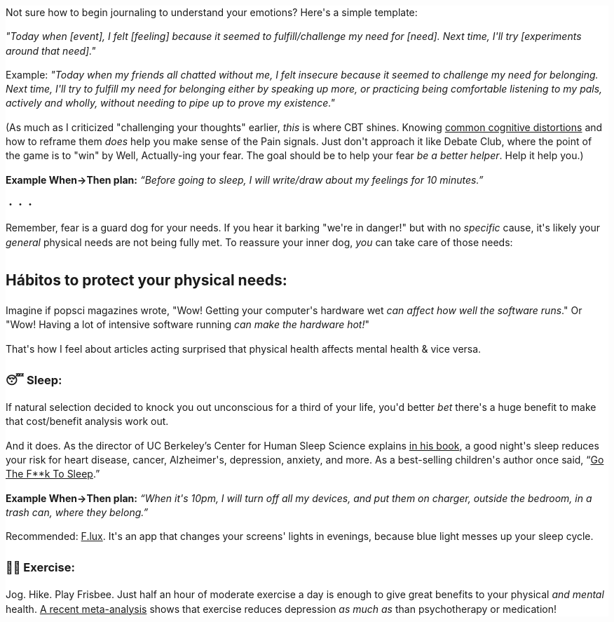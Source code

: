 Not sure how to begin journaling to understand your emotions? Here's a simple template:

_"Today when [event], I felt [feeling] because it seemed to fulfill/challenge my need for [need]. Next time, I'll try [experiments around that need]."_

Example: _"Today when my friends all chatted without me, I felt insecure because it seemed to challenge my need for belonging. Next time, I'll try to fulfill my need for belonging either by speaking up more, or practicing being comfortable listening to my pals, actively and wholly, without needing to pipe up to prove my existence."_

(As much as I criticized "challenging your thoughts" earlier, _this_ is where CBT shines. Knowing [common cognitive distortions](https://en.wikipedia.org/wiki/Cognitive_distortion) and how to reframe them _does_ help you make sense of the Pain signals. Just don't approach it like Debate Club, where the point of the game is to "win" by Well, Actually-ing your fear. The goal should be to help your fear _be a better helper_. Help it help you.)

**Example When→Then plan:** _“Before going to sleep, I will write/draw about my feelings for 10 minutes.”_

・・・

Remember, fear is a guard dog for your needs. If you hear it barking "we're in danger!" but with no _specific_ cause, it's likely your _general_ physical needs are not being fully met. To reassure your inner dog, _you_ can take care of those needs:

## Hábitos to protect your physical needs:

Imagine if popsci magazines wrote, "Wow! Getting your computer's hardware wet _can affect how well the software runs_." Or "Wow! Having a lot of intensive software running _can make the hardware hot!_"

That's how I feel about articles acting surprised that physical health affects mental health & vice versa.

### 😴 Sleep:

If natural selection decided to knock you out unconscious for a third of your life, you'd better _bet_ there's a huge benefit to make that cost/benefit analysis work out.

And it does. As the director of UC Berkeley’s Center for Human Sleep Science explains [in his book](https://www.indiebound.org/book/9781501144318), a good night's sleep reduces your risk for heart disease, cancer, Alzheimer's, depression, anxiety, and more. As a best-selling children's author once said, “[Go The F\*\*k To Sleep](https://www.indiebound.org/book/9781617750250).”

**Example When→Then plan:** _“When it's 10pm, I will turn off all my devices, and put them on charger, outside the bedroom, in a trash can, where they belong.”_

Recommended: [F.lux](https://justgetflux.com/). It's an app that changes your screens' lights in evenings, because blue light messes up your sleep cycle.

### 🏃‍♀️ Exercise:

Jog. Hike. Play Frisbee. Just half an hour of moderate exercise a day is enough to give great benefits to your physical _and mental_ health. [A recent meta-analysis](https://www.sciencedirect.com/science/article/abs/pii/S0022395616300383) shows that exercise reduces depression _as much as_ than psychotherapy or medication!
